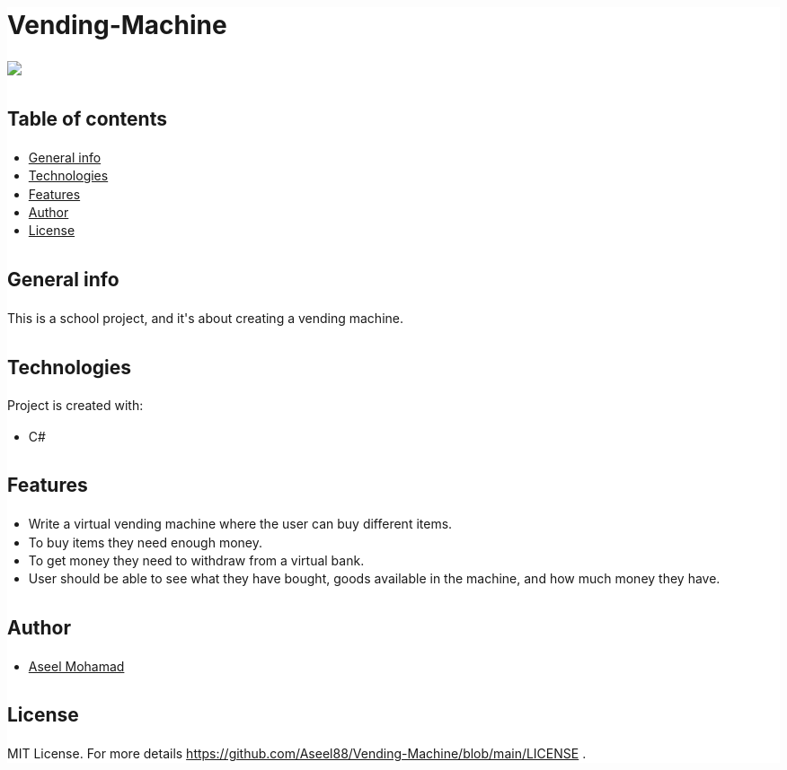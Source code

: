 # Vending-Machine

<img src="https://media4.giphy.com/media/3oKIPaI8ZrQS9wnigM/giphy.gif?cid=ecf05e476ne8n30e1mrajhyh9emsymtbq5hz4zxdsi3wefgc&rid=giphy.gif" width= "100%">

## Table of contents

-   [General info](#general-info)
-   [Technologies](#technologies)
-   [Features](#features)
-   [Author](#author)
-   [License](#license)

## General info

This is a school project, and it's about creating a vending machine. 


## Technologies

Project is created with:

-  C#


## Features

- Write a virtual vending machine where the user can buy different items.
- To buy items they need enough money.
- To get money they need to withdraw from a virtual bank.
- User should be able to see what they have bought, goods available in the machine, and how much money they have.

## Author

-  <a href= "https://github.com/Aseel88"> Aseel Mohamad </a> 


## License

MIT License. For more details https://github.com/Aseel88/Vending-Machine/blob/main/LICENSE .
